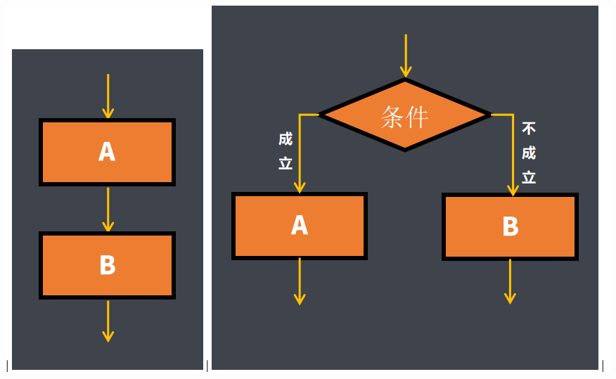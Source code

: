 | ![](%E7%AC%AC04%E7%AB%A0%20%E6%B5%81%E7%A8%8B%E6%8E%A7%E5%88%B6%E8%AF%AD%E5%8F%A5.assets/%E9%A1%BA%E5%BA%8F%E7%BB%93%E6%9E%84-1602038810746.png) | ![](%E7%AC%AC04%E7%AB%A0%20%E6%B5%81%E7%A8%8B%E6%8E%A7%E5%88%B6%E8%AF%AD%E5%8F%A5.assets/%E5%88%86%E6%94%AF%E7%BB%93%E6%9E%84-1602038825119.png) |